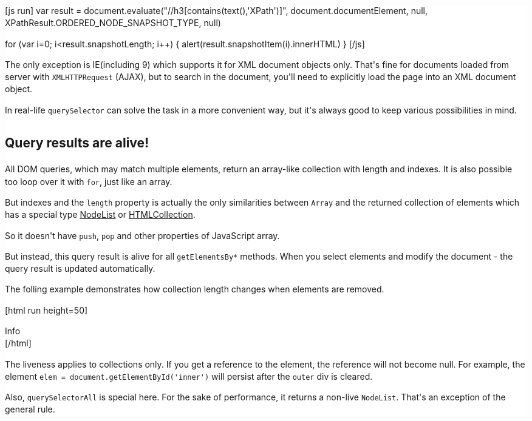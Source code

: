 [js run]
var result = document.evaluate("//h3[contains(text(),'XPath')]", document.documentElement, null,                  XPathResult.ORDERED_NODE_SNAPSHOT_TYPE, null)

for (var i=0; i<result.snapshotLength; i++) {
    alert(result.snapshotItem(i).innerHTML)
}
[/js]

The only exception is IE(including 9) which supports it for XML document objects only. That's fine for documents loaded from server with `XMLHTTPRequest` (AJAX), but to search in the document, you'll need to explicitly load the page into an XML document object.

In real-life `querySelector` can solve the task in a more convenient way, but it's always good to keep various possibilities in mind. 



## Query results are alive!   

All DOM queries, which may match multiple elements, return an array-like collection with length and indexes. It is also possible too loop over it with `for`, just like an array.

But indexes and the `length` property is actually the only similarities between `Array` and the returned collection of elements which has a special type <a href="http://www.w3.org/TR/REC-DOM-Level-1/level-one-core.html#ID-536297177">NodeList</a> or <a href="http://www.w3.org/TR/DOM-Level-2-HTML/html.html#ID-75708506">HTMLCollection</a>.

So it doesn't have `push`, `pop` and other properties of JavaScript array.

But instead, this query result is alive for all `getElementsBy*` methods. When you select elements and modify the document - the query result is updated automatically.

The folling example demonstrates how collection length changes when elements are removed.

[html run height=50]
<div id="outer">
  <div id="inner">Info</div>
</div>
<script>
  var outerDiv = document.getElementById('outer')
  var divs = document.getElementsByTagName('div')

  alert(divs.length) 

  outerDiv.innerHTML = '' // clear inner div

  alert(divs.length)
</script>
[/html]

The liveness applies to collections only. If you get a reference to the element, the reference will not become null. For example, the element `elem = document.getElementById('inner')` will persist after the `outer` div is cleared.

Also, `querySelectorAll` is special here. For the sake of performance, it returns a non-live `NodeList`. That's an exception of the general rule.
